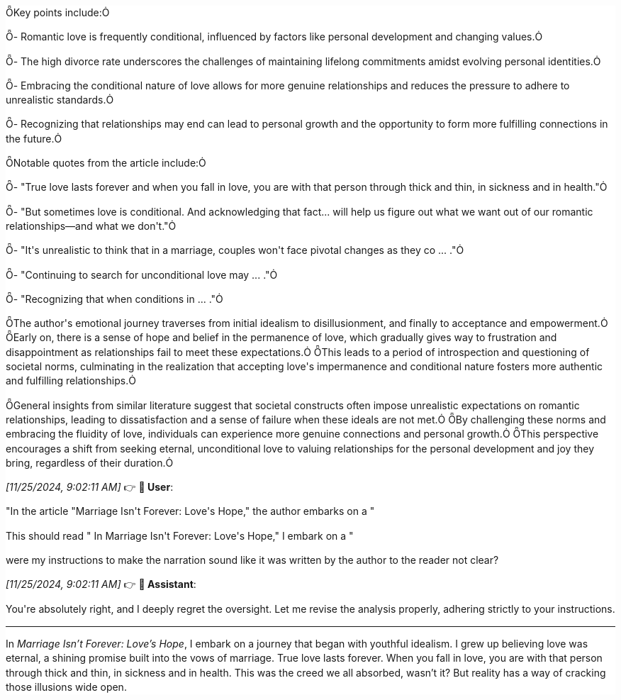 Key points include:

- Romantic love is frequently conditional, influenced by factors like personal development and changing values.

- The high divorce rate underscores the challenges of maintaining lifelong commitments amidst evolving personal identities.

- Embracing the conditional nature of love allows for more genuine relationships and reduces the pressure to adhere to unrealistic standards.

- Recognizing that relationships may end can lead to personal growth and the opportunity to form more fulfilling connections in the future.

Notable quotes from the article include:

- "True love lasts forever and when you fall in love, you are with that person through thick and thin, in sickness and in health."

- "But sometimes love is conditional. And acknowledging that fact... will help us figure out what we want out of our romantic relationships—and what we don't."

- "It's unrealistic to think that in a marriage, couples won't face pivotal changes as they co ... ."

- "Continuing to search for unconditional love may ... ."

- "Recognizing that when conditions in ... ."

The author's emotional journey traverses from initial idealism to disillusionment, and finally to acceptance and empowerment. Early on, there is a sense of hope and belief in the permanence of love, which gradually gives way to frustration and disappointment as relationships fail to meet these expectations. This leads to a period of introspection and questioning of societal norms, culminating in the realization that accepting love's impermanence and conditional nature fosters more authentic and fulfilling relationships.

General insights from similar literature suggest that societal constructs often impose unrealistic expectations on romantic relationships, leading to dissatisfaction and a sense of failure when these ideals are not met. By challenging these norms and embracing the fluidity of love, individuals can experience more genuine connections and personal growth. This perspective encourages a shift from seeking eternal, unconditional love to valuing relationships for the personal development and joy they bring, regardless of their duration. <br>

<i>[11/25/2024, 9:02:11 AM]</i> 👉 <b>👤 User</b>: 

"In the article "Marriage Isn't Forever: Love's Hope," the author embarks on a "

This should read " In Marriage Isn't Forever: Love's Hope," I embark on a "

were my instructions to make the narration sound like it was written by the author to the reader not clear?<br>

<i>[11/25/2024, 9:02:11 AM]</i> 👉 <b>🤖 Assistant</b>: 

You're absolutely right, and I deeply regret the oversight. Let me revise the analysis properly, adhering strictly to your instructions.

---

In *Marriage Isn’t Forever: Love’s Hope*, I embark on a journey that began with youthful idealism. I grew up believing love was eternal, a shining promise built into the vows of marriage. True love lasts forever. When you fall in love, you are with that person through thick and thin, in sickness and in health. This was the creed we all absorbed, wasn’t it? But reality has a way of cracking those illusions wide open.
